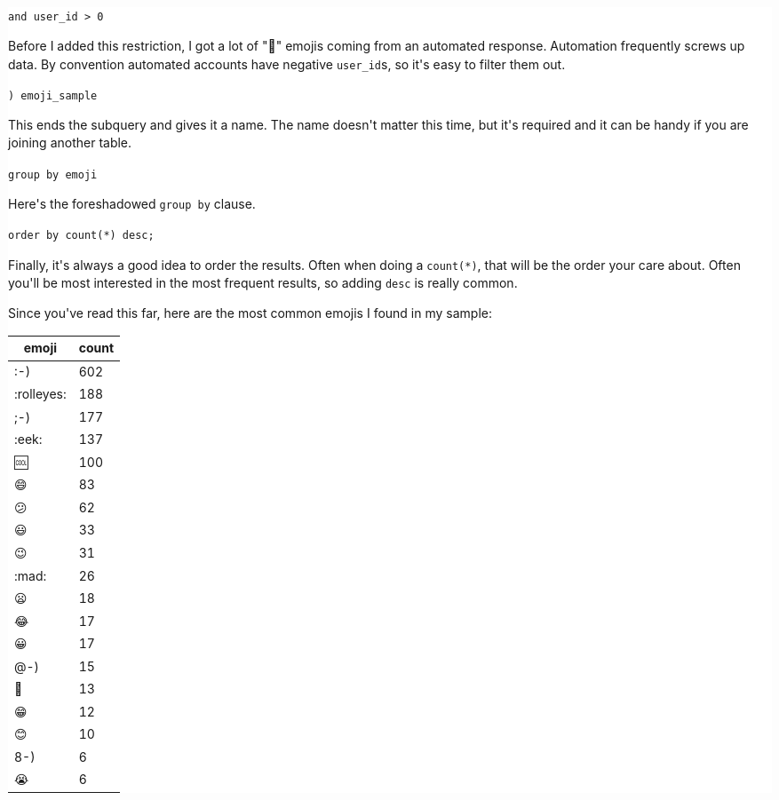 ```
and user_id > 0
```

Before I added this restriction, I got a lot of ":gift:" emojis coming
from an automated response. Automation frequently screws up data. By
convention automated accounts have negative `user_id`s, so it's easy
to filter them out.

```
) emoji_sample
```

This ends the subquery and gives it a name. The name doesn't matter
this time, but it's required and it can be handy if you are joining
another table.

```
group by emoji
```

Here's the foreshadowed `group by` clause. 

```
order by count(*) desc;
```

Finally, it's always a good idea to order the results. Often when
doing a `count(*)`, that will be the order your care about. Often
you'll be most interested in the most frequent results, so adding
`desc` is really common.

Since you've read this far, here are the most common emojis I found in
my sample:

|emoji |count|
|---|---|
|:-)|602|
|:rolleyes:|188|
|;-)|177|
|:eek:|137|
|:cool:|100|
|:smile:|83|
|:confused:|62|
|:smiley:|33|
|:wink:|31|
|:mad:|26|
|:frowning:|18|
|:joy:|17|
|:grinning:|17|
|@-)|15|
|:rofl:|13|
|:grin:|12|
|:blush:|10|
|8-)|6|
|:sob:|6|